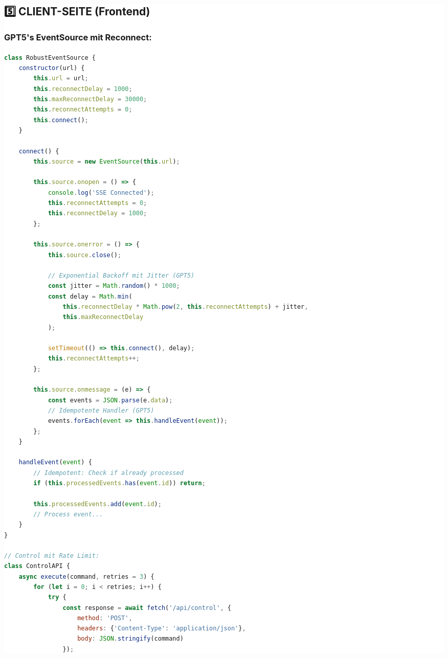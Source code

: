 ## 5️⃣ CLIENT-SEITE (Frontend)

### GPT5's EventSource mit Reconnect:

```javascript
class RobustEventSource {
    constructor(url) {
        this.url = url;
        this.reconnectDelay = 1000;
        this.maxReconnectDelay = 30000;
        this.reconnectAttempts = 0;
        this.connect();
    }
    
    connect() {
        this.source = new EventSource(this.url);
        
        this.source.onopen = () => {
            console.log('SSE Connected');
            this.reconnectAttempts = 0;
            this.reconnectDelay = 1000;
        };
        
        this.source.onerror = () => {
            this.source.close();
            
            // Exponential Backoff mit Jitter (GPT5)
            const jitter = Math.random() * 1000;
            const delay = Math.min(
                this.reconnectDelay * Math.pow(2, this.reconnectAttempts) + jitter,
                this.maxReconnectDelay
            );
            
            setTimeout(() => this.connect(), delay);
            this.reconnectAttempts++;
        };
        
        this.source.onmessage = (e) => {
            const events = JSON.parse(e.data);
            // Idempotente Handler (GPT5)
            events.forEach(event => this.handleEvent(event));
        };
    }
    
    handleEvent(event) {
        // Idempotent: Check if already processed
        if (this.processedEvents.has(event.id)) return;
        
        this.processedEvents.add(event.id);
        // Process event...
    }
}

// Control mit Rate Limit:
class ControlAPI {
    async execute(command, retries = 3) {
        for (let i = 0; i < retries; i++) {
            try {
                const response = await fetch('/api/control', {
                    method: 'POST',
                    headers: {'Content-Type': 'application/json'},
                    body: JSON.stringify(command)
                });
```